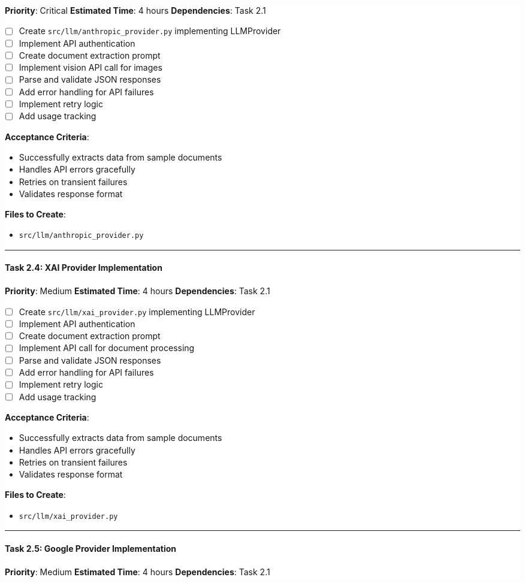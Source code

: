 **Priority**: Critical
**Estimated Time**: 4 hours
**Dependencies**: Task 2.1

- [ ] Create `src/llm/anthropic_provider.py` implementing LLMProvider
- [ ] Implement API authentication
- [ ] Create document extraction prompt
- [ ] Implement vision API call for images
- [ ] Parse and validate JSON responses
- [ ] Add error handling for API failures
- [ ] Implement retry logic
- [ ] Add usage tracking

**Acceptance Criteria**:

- Successfully extracts data from sample documents
- Handles API errors gracefully
- Retries on transient failures
- Validates response format

**Files to Create**:

- `src/llm/anthropic_provider.py`

---

#### Task 2.4: XAI Provider Implementation

**Priority**: Medium
**Estimated Time**: 4 hours
**Dependencies**: Task 2.1

- [ ] Create `src/llm/xai_provider.py` implementing LLMProvider
- [ ] Implement API authentication
- [ ] Create document extraction prompt
- [ ] Implement API call for document processing
- [ ] Parse and validate JSON responses
- [ ] Add error handling for API failures
- [ ] Implement retry logic
- [ ] Add usage tracking

**Acceptance Criteria**:

- Successfully extracts data from sample documents
- Handles API errors gracefully
- Retries on transient failures
- Validates response format

**Files to Create**:

- `src/llm/xai_provider.py`

---

#### Task 2.5: Google Provider Implementation

**Priority**: Medium
**Estimated Time**: 4 hours
**Dependencies**: Task 2.1

